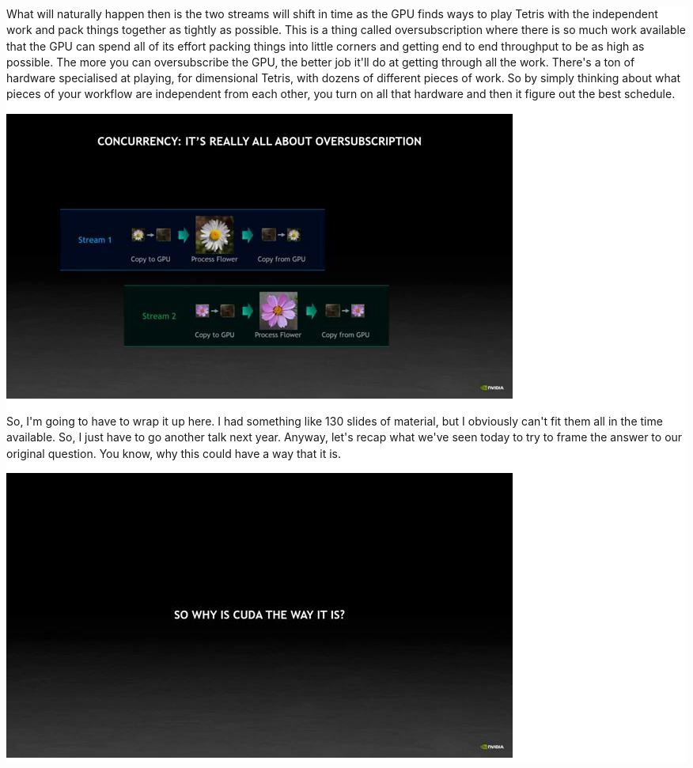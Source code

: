 What will naturally happen then is the two streams will shift in time as the GPU finds ways to play Tetris with the independent work and pack things together as tightly as possible. This is a thing called oversubscription where there is so much work available that the GPU can spend all of its effort packing things into little corners and getting end to end throughput to be as high as possible. The more you can oversubscribe the GPU, the better job it'll do at getting through all the work. There's a ton of hardware specialised at playing, for dimensional Tetris, with dozens of different pieces of work. So by simply thinking about what pieces of your workflow are independent from each other, you turn on all that hardware and then it figure out the best schedule.

![Scene 1](20_scene_1.jpg)

So, I'm going to have to wrap it up here. I had something like 130 slides of material, but I obviously can't fit them all in the time available. So, I just have to go another talk next year. Anyway, let's recap what we've seen today to try to frame the answer to our original question. You know, why this could have a way that it is.

![Scene 1](21_scene_1.jpg)
